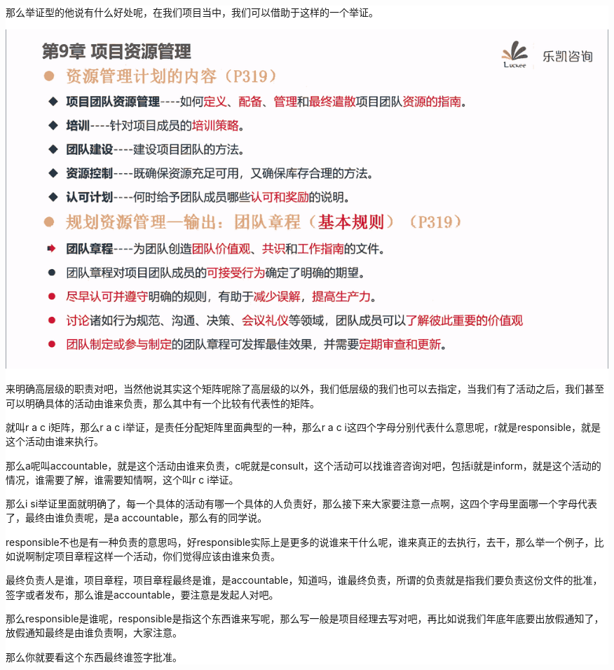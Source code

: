 那么举证型的他说有什么好处呢，在我们项目当中，我们可以借助于这样的一个举证。

![](img/f103e5883831f17e45dfa3a5e6bcfd73_35.png)

来明确高层级的职责对吧，当然他说其实这个矩阵呢除了高层级的以外，我们低层级的我们也可以去指定，当我们有了活动之后，我们甚至可以明确具体的活动由谁来负责，那么其中有一个比较有代表性的矩阵。

就叫r a c i矩阵，那么r a c i举证，是责任分配矩阵里面典型的一种，那么r a c i这四个字母分别代表什么意思呢，r就是responsible，就是这个活动由谁来执行。

那么a呢叫accountable，就是这个活动由谁来负责，c呢就是consult，这个活动可以找谁咨咨询对吧，包括i就是inform，就是这个活动的情况，谁需要了解，谁需要知情啊，这个叫r c i举证。

那么i si举证里面就明确了，每一个具体的活动有哪一个具体的人负责好，那么接下来大家要注意一点啊，这四个字母里面哪一个字母代表了，最终由谁负责呢，是a accountable，那么有的同学说。

responsible不也是有一种负责的意思吗，好responsible实际上是更多的说谁来干什么呢，谁来真正的去执行，去干，那么举一个例子，比如说啊制定项目章程这样一个活动，你们觉得应该由谁来负责。

最终负责人是谁，项目章程，项目章程最终是谁，是accountable，知道吗，谁最终负责，所谓的负责就是指我们要负责这份文件的批准，签字或者发布，那么谁是accountable，要注意是发起人对吧。

那么responsible是谁呢，responsible是指这个东西谁来写呢，那么写一般是项目经理去写对吧，再比如说我们年底年底要出放假通知了，放假通知最终是由谁负责啊，大家注意。

那么你就要看这个东西最终谁签字批准。
